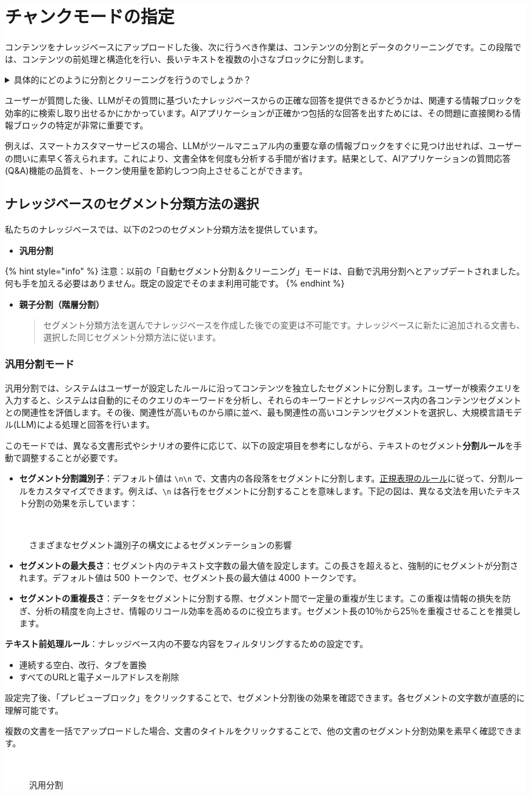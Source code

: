 # チャンクモードの指定

コンテンツをナレッジベースにアップロードした後、次に行うべき作業は、コンテンツの分割とデータのクリーニングです。この段階では、コンテンツの前処理と構造化を行い、長いテキストを複数の小さなブロックに分割します。

<details><summary>具体的にどのように分割とクリーニングを行うのでしょうか？</summary></details>

ユーザーが質問した後、LLMがその質問に基づいたナレッジベースからの正確な回答を提供できるかどうかは、関連する情報ブロックを効率的に検索し取り出せるかにかかっています。AIアプリケーションが正確かつ包括的な回答を出すためには、その問題に直接関わる情報ブロックの特定が非常に重要です。

例えば、スマートカスタマーサービスの場合、LLMがツールマニュアル内の重要な章の情報ブロックをすぐに見つけ出せれば、ユーザーの問いに素早く答えられます。これにより、文書全体を何度も分析する手間が省けます。結果として、AIアプリケーションの質問応答(Q&A)機能の品質を、トークン使用量を節約しつつ向上させることができます。

## ナレッジベースのセグメント分類方法の選択

私たちのナレッジベースでは、以下の2つのセグメント分類方法を提供しています。

* **汎用分割**

{% hint style="info" %}
  注意：以前の「自動セグメント分割＆クリーニング」モードは、自動で汎用分割へとアップデートされました。何も手を加える必要はありません。既定の設定でそのまま利用可能です。
{% endhint %}

* **親子分割（階層分割）**

  > セグメント分類方法を選んでナレッジベースを作成した後での変更は不可能です。ナレッジベースに新たに追加される文書も、選択した同じセグメント分類方法に従います。

### 汎用分割モード

汎用分割では、システムはユーザーが設定したルールに沿ってコンテンツを独立したセグメントに分割します。ユーザーが検索クエリを入力すると、システムは自動的にそのクエリのキーワードを分析し、それらのキーワードとナレッジベース内の各コンテンツセグメントとの関連性を評価します。その後、関連性が高いものから順に並べ、最も関連性の高いコンテンツセグメントを選択し、大規模言語モデル(LLM)による処理と回答を行います。

このモードでは、異なる文書形式やシナリオの要件に応じて、以下の設定項目を参考にしながら、テキストのセグメント**分割ルール**を手動で調整することが必要です。

* **セグメント分割識別子**：デフォルト値は `\n\n` で、文書内の各段落をセグメントに分割します。[正規表現のルール](https://regexr.com/)に従って、分割ルールをカスタマイズできます。例えば、`\n` は各行をセグメントに分割することを意味します。下記の図は、異なる文法を用いたテキスト分割の効果を示しています：

<figure><img src="https://assets-docs.dify.ai/2024/12/2c19c1c1a0446c00e3c07d6f4c8968e4.png" alt="" width="563"><figcaption><p>さまざまなセグメント識別子の構文によるセグメンテーションの影響</p></figcaption></figure>

* **セグメントの最大長さ**：セグメント内のテキスト文字数の最大値を設定します。この長さを超えると、強制的にセグメントが分割されます。デフォルト値は 500 トークンで、セグメント長の最大値は 4000 トークンです。

* **セグメントの重複長さ**：データをセグメントに分割する際、セグメント間で一定量の重複が生じます。この重複は情報の損失を防ぎ、分析の精度を向上させ、情報のリコール効率を高めるのに役立ちます。セグメント長の10％から25％を重複させることを推奨します。

**テキスト前処理ルール**：ナレッジベース内の不要な内容をフィルタリングするための設定です。

* 連続する空白、改行、タブを置換
* すべてのURLと電子メールアドレスを削除

設定完了後、「プレビューブロック」をクリックすることで、セグメント分割後の効果を確認できます。各セグメントの文字数が直感的に理解可能です。

複数の文書を一括でアップロードした場合、文書のタイトルをクリックすることで、他の文書のセグメント分割効果を素早く確認できます。

<figure><img src="https://assets-docs.dify.ai/2024/12/b3ec2ce860550563234ca22967abdd17.png" alt="" width="563"><figcaption><p>汎用分割</p></figcaption></figure>
